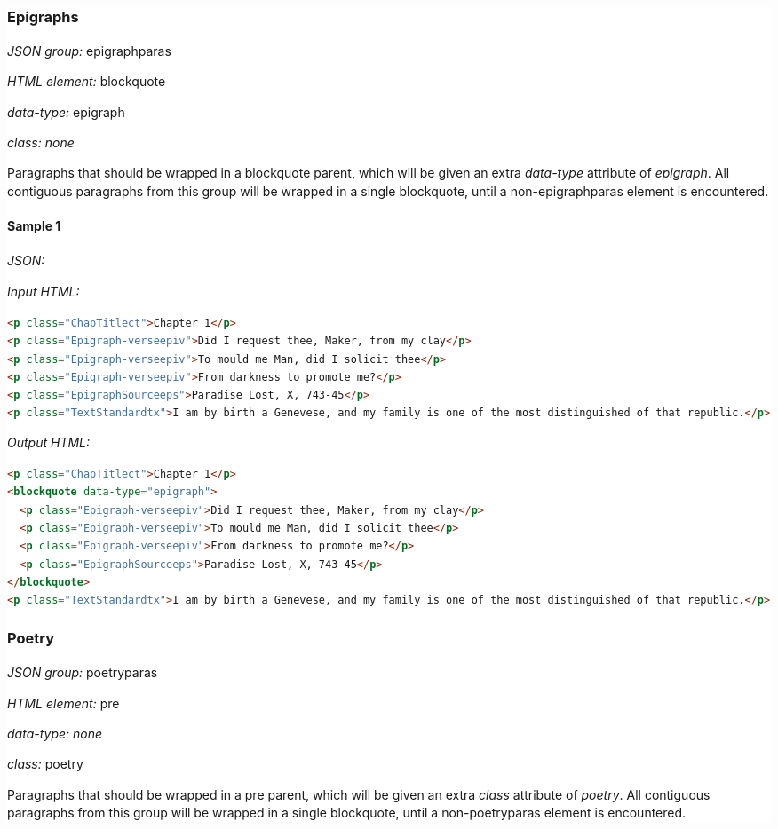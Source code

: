 ### Epigraphs

_JSON group:_ epigraphparas

_HTML element:_ blockquote

_data-type:_ epigraph

_class: none_

Paragraphs that should be wrapped in a blockquote parent, which will be given an extra _data-type_ attribute of _epigraph_. All contiguous paragraphs from this group will be wrapped in a single blockquote, until a non-epigraphparas element is encountered.

#### Sample 1

_JSON:_

_Input HTML:_

```html
<p class="ChapTitlect">Chapter 1</p>
<p class="Epigraph-verseepiv">Did I request thee, Maker, from my clay</p>
<p class="Epigraph-verseepiv">To mould me Man, did I solicit thee</p>
<p class="Epigraph-verseepiv">From darkness to promote me?</p>
<p class="EpigraphSourceeps">Paradise Lost, X, 743-45</p>
<p class="TextStandardtx">I am by birth a Genevese, and my family is one of the most distinguished of that republic.</p>
```

_Output HTML:_

```html
<p class="ChapTitlect">Chapter 1</p>
<blockquote data-type="epigraph">
  <p class="Epigraph-verseepiv">Did I request thee, Maker, from my clay</p>
  <p class="Epigraph-verseepiv">To mould me Man, did I solicit thee</p>
  <p class="Epigraph-verseepiv">From darkness to promote me?</p>
  <p class="EpigraphSourceeps">Paradise Lost, X, 743-45</p>
</blockquote>
<p class="TextStandardtx">I am by birth a Genevese, and my family is one of the most distinguished of that republic.</p>
```

### Poetry

_JSON group:_ poetryparas

_HTML element:_ pre

_data-type: none_

_class:_ poetry

Paragraphs that should be wrapped in a pre parent, which will be given an extra _class_ attribute of _poetry_. All contiguous paragraphs from this group will be wrapped in a single blockquote, until a non-poetryparas element is encountered.
